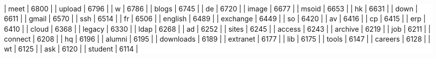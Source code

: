 | meet           |    6800 |
| upload         |    6796 |
| w              |    6786 |
| blogs          |    6745 |
| de             |    6720 |
| image          |    6677 |
| msoid          |    6653 |
| hk             |    6631 |
| down           |    6611 |
| gmail          |    6570 |
| ssh            |    6514 |
| fr             |    6506 |
| english        |    6489 |
| exchange       |    6449 |
| so             |    6420 |
| av             |    6416 |
| cp             |    6415 |
| erp            |    6410 |
| cloud          |    6368 |
| legacy         |    6330 |
| ldap           |    6268 |
| ad             |    6252 |
| sites          |    6245 |
| access         |    6243 |
| archive        |    6219 |
| job            |    6211 |
| connect        |    6208 |
| hq             |    6196 |
| alumni         |    6195 |
| downloads      |    6189 |
| extranet       |    6177 |
| lib            |    6175 |
| tools          |    6147 |
| careers        |    6128 |
| wt             |    6125 |
| ask            |    6120 |
| student        |    6114 |
